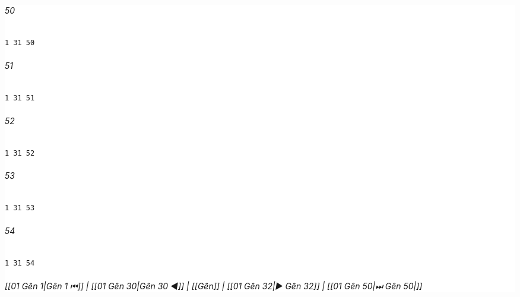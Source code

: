 ###### 50
``` verse
1 31 50 
```
###### 51
``` verse
1 31 51 
```
###### 52
``` verse
1 31 52 
```
###### 53
``` verse
1 31 53 
```
###### 54
``` verse
1 31 54 
```

###### [[01 Gên 1|Gên 1 ⏮]] | [[01 Gên 30|Gên 30 ◀]] | [[Gên]] | [[01 Gên 32|▶ Gên 32]] | [[01 Gên 50|⏭ Gên 50|]]

